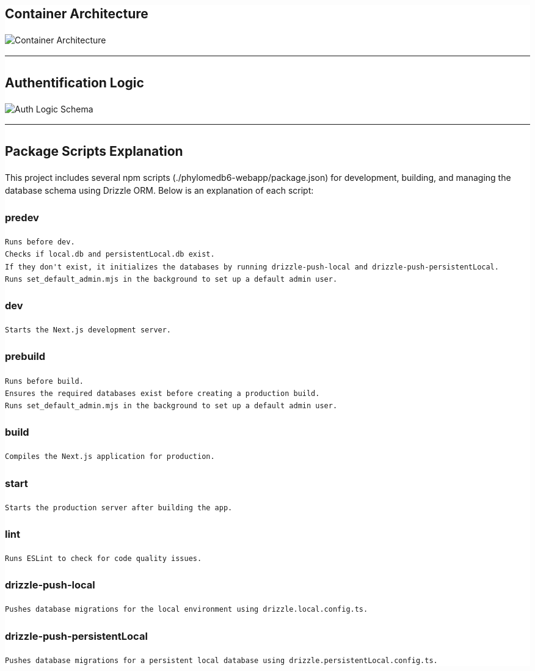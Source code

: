 
## Container Architecture

  ![Container Architecture](https://github.com/Gabaldonlab/phylomedb6-reconstruction/blob/main/phylomedb6-app-cluster/assets/readme-images/app-architecture.png?raw=true)

---

## Authentification Logic

  ![Auth Logic Schema](https://github.com/Gabaldonlab/phylomedb6-reconstruction/blob/main/phylomedb6-app-cluster/assets/readme-images/auth_logics_schema.png?raw=true)

---

## Package Scripts Explanation

This project includes several npm scripts (./phylomedb6-webapp/package.json) for development, building, and managing the database schema using Drizzle ORM. Below is an explanation of each script:

### predev
    Runs before dev.
    Checks if local.db and persistentLocal.db exist.
    If they don't exist, it initializes the databases by running drizzle-push-local and drizzle-push-persistentLocal.
    Runs set_default_admin.mjs in the background to set up a default admin user.

### dev
    Starts the Next.js development server.

### prebuild
    Runs before build.
    Ensures the required databases exist before creating a production build.
    Runs set_default_admin.mjs in the background to set up a default admin user.

### build
    Compiles the Next.js application for production.

### start
    Starts the production server after building the app.

### lint
    Runs ESLint to check for code quality issues.

### drizzle-push-local
    Pushes database migrations for the local environment using drizzle.local.config.ts.

### drizzle-push-persistentLocal
    Pushes database migrations for a persistent local database using drizzle.persistentLocal.config.ts.
